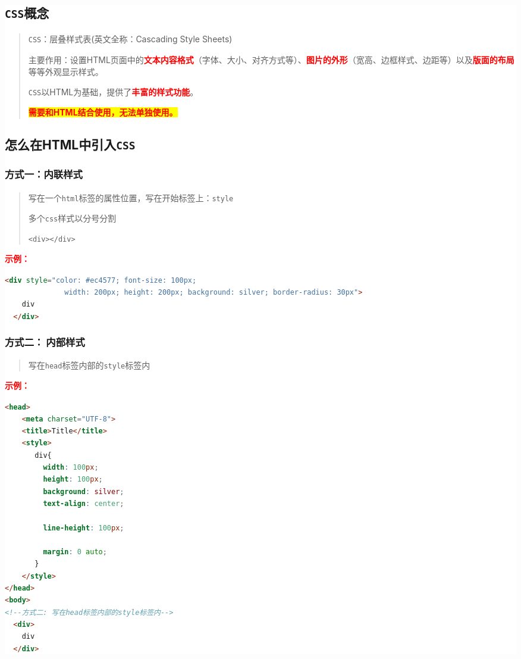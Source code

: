 ## `CSS`概念

> `CSS`：层叠样式表(英文全称：Cascading Style Sheets)
>
> 主要作用：设置HTML页面中的<span style=color:red;>**文本内容格式**</span>（字体、大小、对齐方式等）、<font color=red>**图片的外形**</font>（宽高、边框样式、边距等）以及<font color=red>**版面的布局**</font>等等外观显示样式。
>
> `CSS`以HTML为基础，提供了<font color=red>**丰富的样式功能**</font>。
>
> <span style=color:red;background:yellow>**需要和HTML结合使用，无法单独使用。**</span>

## 怎么在HTML中引入`CSS`

### 方式一：内联样式

> 写在一个`html`标签的属性位置，写在开始标签上：`style`
>
> 多个`css`样式以分号分割
>
> `<div></div>`

<font color=red>**示例：**</font>

```html
<div style="color: #ec4577; font-size: 100px; 
              width: 200px; height: 200px; background: silver; border-radius: 30px">
    div
  </div>
```

### 方式二： 内部样式

> 写在`head`标签内部的`style`标签内

<font color=red>**示例：**</font>

```html
<head>
    <meta charset="UTF-8">
    <title>Title</title>
    <style>
       div{
         width: 100px;
         height: 100px;
         background: silver;
         text-align: center;

         line-height: 100px;

         margin: 0 auto;
       }
    </style>
</head>
<body>
<!--方式二: 写在head标签内部的style标签内-->
  <div>
    div
  </div>
```
